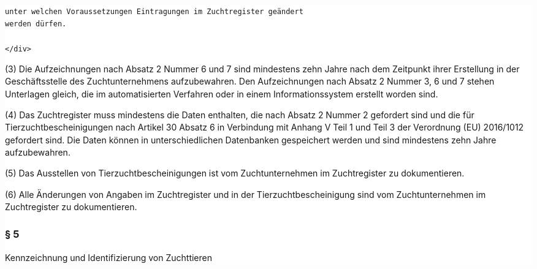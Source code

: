     unter welchen Voraussetzungen Eintragungen im Zuchtregister geändert
    werden dürfen.
    
    </div>

</div>

<div class="jurAbsatz">

(3) Die Aufzeichnungen nach Absatz 2 Nummer 6 und 7 sind mindestens zehn
Jahre nach dem Zeitpunkt ihrer Erstellung in der Geschäftsstelle des
Zuchtunternehmens aufzubewahren. Den Aufzeichnungen nach Absatz 2 Nummer
3, 6 und 7 stehen Unterlagen gleich, die im automatisierten Verfahren
oder in einem Informationssystem erstellt worden sind.

</div>

<div class="jurAbsatz">

(4) Das Zuchtregister muss mindestens die Daten enthalten, die nach
Absatz 2 Nummer 2 gefordert sind und die für Tierzuchtbescheinigungen
nach Artikel 30 Absatz 6 in Verbindung mit Anhang V Teil 1 und Teil 3
der Verordnung (EU) 2016/1012 gefordert sind. Die Daten können in
unterschiedlichen Datenbanken gespeichert werden und sind mindestens
zehn Jahre aufzubewahren.

</div>

<div class="jurAbsatz">

(5) Das Ausstellen von Tierzuchtbescheinigungen ist vom Zuchtunternehmen
im Zuchtregister zu dokumentieren.

</div>

<div class="jurAbsatz">

(6) Alle Änderungen von Angaben im Zuchtregister und in der
Tierzuchtbescheinigung sind vom Zuchtunternehmen im Zuchtregister zu
dokumentieren.

</div>

</div>

</div>

</div>

<span id="BJNR290400021BJNE000700000.html"></span>

### § 5  
Kennzeichnung und Identifizierung von Zuchttieren

<div>

<div class="jnhtml">

<div>

<div class="jurAbsatz">
